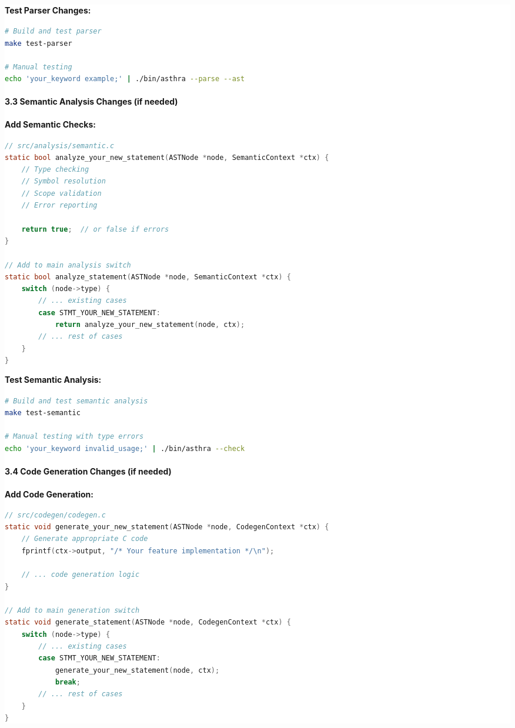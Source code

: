 **Test Parser Changes:**
```bash
# Build and test parser
make test-parser

# Manual testing
echo 'your_keyword example;' | ./bin/asthra --parse --ast
```

#### 3.3 Semantic Analysis Changes (if needed)

**Add Semantic Checks:**
```c
// src/analysis/semantic.c
static bool analyze_your_new_statement(ASTNode *node, SemanticContext *ctx) {
    // Type checking
    // Symbol resolution
    // Scope validation
    // Error reporting
    
    return true;  // or false if errors
}

// Add to main analysis switch
static bool analyze_statement(ASTNode *node, SemanticContext *ctx) {
    switch (node->type) {
        // ... existing cases
        case STMT_YOUR_NEW_STATEMENT:
            return analyze_your_new_statement(node, ctx);
        // ... rest of cases
    }
}
```

**Test Semantic Analysis:**
```bash
# Build and test semantic analysis
make test-semantic

# Manual testing with type errors
echo 'your_keyword invalid_usage;' | ./bin/asthra --check
```

#### 3.4 Code Generation Changes (if needed)

**Add Code Generation:**
```c
// src/codegen/codegen.c
static void generate_your_new_statement(ASTNode *node, CodegenContext *ctx) {
    // Generate appropriate C code
    fprintf(ctx->output, "/* Your feature implementation */\n");
    
    // ... code generation logic
}

// Add to main generation switch
static void generate_statement(ASTNode *node, CodegenContext *ctx) {
    switch (node->type) {
        // ... existing cases
        case STMT_YOUR_NEW_STATEMENT:
            generate_your_new_statement(node, ctx);
            break;
        // ... rest of cases
    }
}
```

